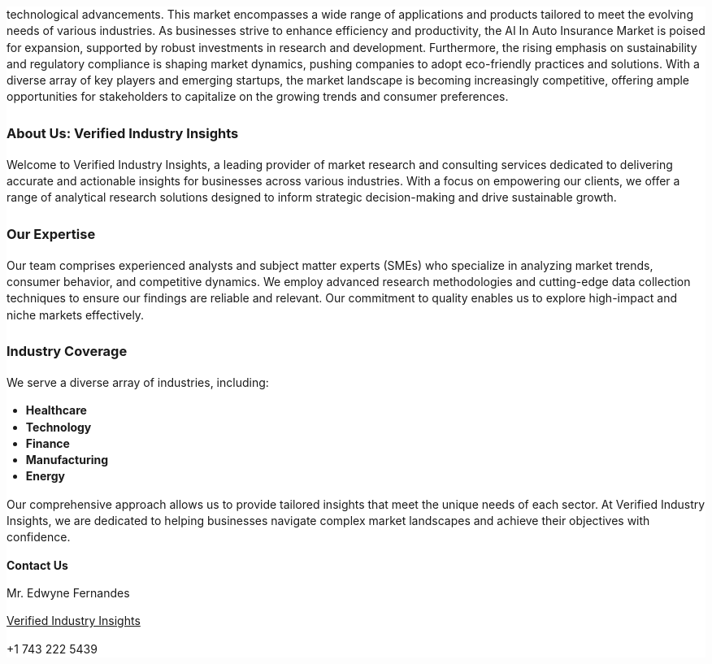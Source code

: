 technological advancements. This market encompasses a wide range of applications and products tailored to meet the evolving needs of various industries. As businesses strive to enhance efficiency and productivity, the AI In Auto Insurance Market is poised for expansion, supported by robust investments in research and development. Furthermore, the rising emphasis on sustainability and regulatory compliance is shaping market dynamics, pushing companies to adopt eco-friendly practices and solutions. With a diverse array of key players and emerging startups, the market landscape is becoming increasingly competitive, offering ample opportunities for stakeholders to capitalize on the growing trends and consumer preferences.</p><h3>About Us: Verified Industry Insights</h3><p>Welcome to Verified Industry Insights, a leading provider of market research and consulting services dedicated to delivering accurate and actionable insights for businesses across various industries. With a focus on empowering our clients, we offer a range of analytical research solutions designed to inform strategic decision-making and drive sustainable growth.</p><h3>Our Expertise</h3><p>Our team comprises experienced analysts and subject matter experts (SMEs) who specialize in analyzing market trends, consumer behavior, and competitive dynamics. We employ advanced research methodologies and cutting-edge data collection techniques to ensure our findings are reliable and relevant. Our commitment to quality enables us to explore high-impact and niche markets effectively.</p><h3>Industry Coverage</h3><p>We serve a diverse array of industries, including:</p><ul><li><strong>Healthcare</strong></li><li><strong>Technology</strong></li><li><strong>Finance</strong></li><li><strong>Manufacturing</strong></li><li><strong>Energy</strong></li></ul><p>Our comprehensive approach allows us to provide tailored insights that meet the unique needs of each sector. At Verified Industry Insights, we are dedicated to helping businesses navigate complex market landscapes and achieve their objectives with confidence.</p><p><strong>Contact Us</strong></p><p>Mr. Edwyne Fernandes</p><p><a href="https://www.verifiedindustryinsights.com/">Verified Industry Insights</a></p><p>+1 743 222 5439</p>
